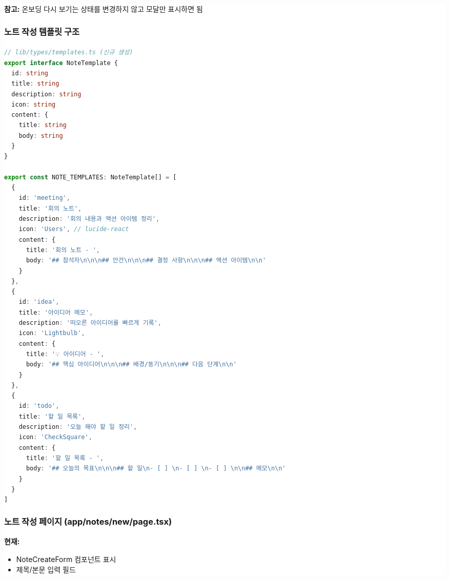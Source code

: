 **참고:** 온보딩 다시 보기는 상태를 변경하지 않고 모달만 표시하면 됨

### 노트 작성 템플릿 구조
```typescript
// lib/types/templates.ts (신규 생성)
export interface NoteTemplate {
  id: string
  title: string
  description: string
  icon: string
  content: {
    title: string
    body: string
  }
}

export const NOTE_TEMPLATES: NoteTemplate[] = [
  {
    id: 'meeting',
    title: '회의 노트',
    description: '회의 내용과 액션 아이템 정리',
    icon: 'Users', // lucide-react
    content: {
      title: '회의 노트 - ',
      body: '## 참석자\n\n\n## 안건\n\n\n## 결정 사항\n\n\n## 액션 아이템\n\n'
    }
  },
  {
    id: 'idea',
    title: '아이디어 메모',
    description: '떠오른 아이디어를 빠르게 기록',
    icon: 'Lightbulb',
    content: {
      title: '💡 아이디어 - ',
      body: '## 핵심 아이디어\n\n\n## 배경/동기\n\n\n## 다음 단계\n\n'
    }
  },
  {
    id: 'todo',
    title: '할 일 목록',
    description: '오늘 해야 할 일 정리',
    icon: 'CheckSquare',
    content: {
      title: '할 일 목록 - ',
      body: '## 오늘의 목표\n\n\n## 할 일\n- [ ] \n- [ ] \n- [ ] \n\n## 메모\n\n'
    }
  }
]
```

### 노트 작성 페이지 (app/notes/new/page.tsx)
**현재:**
- NoteCreateForm 컴포넌트 표시
- 제목/본문 입력 필드
